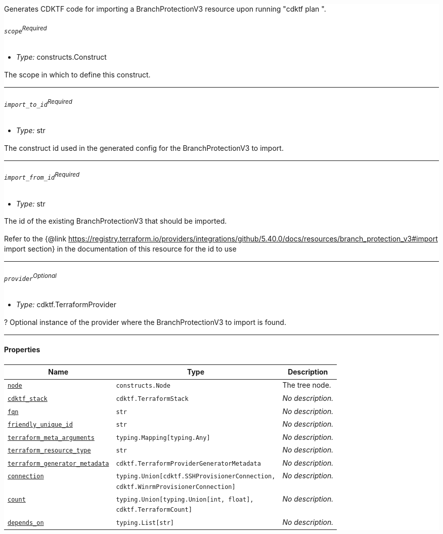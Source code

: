 Generates CDKTF code for importing a BranchProtectionV3 resource upon running "cdktf plan <stack-name>".

###### `scope`<sup>Required</sup> <a name="scope" id="@cdktf/provider-github.branchProtectionV3.BranchProtectionV3.generateConfigForImport.parameter.scope"></a>

- *Type:* constructs.Construct

The scope in which to define this construct.

---

###### `import_to_id`<sup>Required</sup> <a name="import_to_id" id="@cdktf/provider-github.branchProtectionV3.BranchProtectionV3.generateConfigForImport.parameter.importToId"></a>

- *Type:* str

The construct id used in the generated config for the BranchProtectionV3 to import.

---

###### `import_from_id`<sup>Required</sup> <a name="import_from_id" id="@cdktf/provider-github.branchProtectionV3.BranchProtectionV3.generateConfigForImport.parameter.importFromId"></a>

- *Type:* str

The id of the existing BranchProtectionV3 that should be imported.

Refer to the {@link https://registry.terraform.io/providers/integrations/github/5.40.0/docs/resources/branch_protection_v3#import import section} in the documentation of this resource for the id to use

---

###### `provider`<sup>Optional</sup> <a name="provider" id="@cdktf/provider-github.branchProtectionV3.BranchProtectionV3.generateConfigForImport.parameter.provider"></a>

- *Type:* cdktf.TerraformProvider

? Optional instance of the provider where the BranchProtectionV3 to import is found.

---

#### Properties <a name="Properties" id="Properties"></a>

| **Name** | **Type** | **Description** |
| --- | --- | --- |
| <code><a href="#@cdktf/provider-github.branchProtectionV3.BranchProtectionV3.property.node">node</a></code> | <code>constructs.Node</code> | The tree node. |
| <code><a href="#@cdktf/provider-github.branchProtectionV3.BranchProtectionV3.property.cdktfStack">cdktf_stack</a></code> | <code>cdktf.TerraformStack</code> | *No description.* |
| <code><a href="#@cdktf/provider-github.branchProtectionV3.BranchProtectionV3.property.fqn">fqn</a></code> | <code>str</code> | *No description.* |
| <code><a href="#@cdktf/provider-github.branchProtectionV3.BranchProtectionV3.property.friendlyUniqueId">friendly_unique_id</a></code> | <code>str</code> | *No description.* |
| <code><a href="#@cdktf/provider-github.branchProtectionV3.BranchProtectionV3.property.terraformMetaArguments">terraform_meta_arguments</a></code> | <code>typing.Mapping[typing.Any]</code> | *No description.* |
| <code><a href="#@cdktf/provider-github.branchProtectionV3.BranchProtectionV3.property.terraformResourceType">terraform_resource_type</a></code> | <code>str</code> | *No description.* |
| <code><a href="#@cdktf/provider-github.branchProtectionV3.BranchProtectionV3.property.terraformGeneratorMetadata">terraform_generator_metadata</a></code> | <code>cdktf.TerraformProviderGeneratorMetadata</code> | *No description.* |
| <code><a href="#@cdktf/provider-github.branchProtectionV3.BranchProtectionV3.property.connection">connection</a></code> | <code>typing.Union[cdktf.SSHProvisionerConnection, cdktf.WinrmProvisionerConnection]</code> | *No description.* |
| <code><a href="#@cdktf/provider-github.branchProtectionV3.BranchProtectionV3.property.count">count</a></code> | <code>typing.Union[typing.Union[int, float], cdktf.TerraformCount]</code> | *No description.* |
| <code><a href="#@cdktf/provider-github.branchProtectionV3.BranchProtectionV3.property.dependsOn">depends_on</a></code> | <code>typing.List[str]</code> | *No description.* |